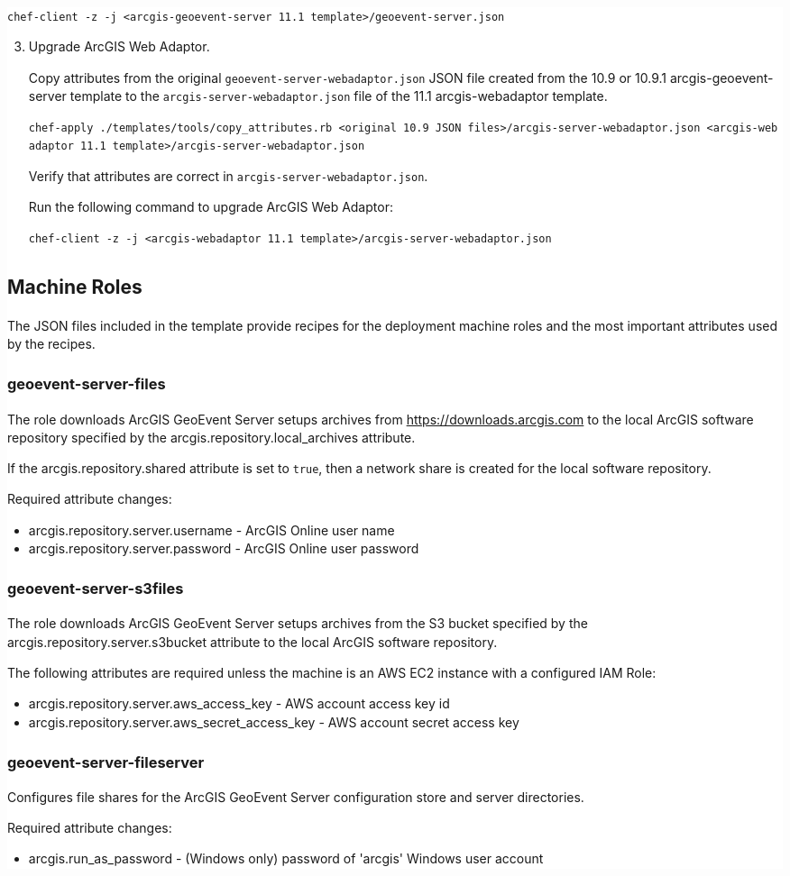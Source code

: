    ```shell
   chef-client -z -j <arcgis-geoevent-server 11.1 template>/geoevent-server.json
   ```

3. Upgrade ArcGIS Web Adaptor.

   Copy attributes from the original `geoevent-server-webadaptor.json` JSON file created from the 10.9 or 10.9.1 arcgis-geoevent-server template to the `arcgis-server-webadaptor.json` file of the 11.1 arcgis-webadaptor template.

   ```shell
   chef-apply ./templates/tools/copy_attributes.rb <original 10.9 JSON files>/arcgis-server-webadaptor.json <arcgis-webadaptor 11.1 template>/arcgis-server-webadaptor.json
   ```

   Verify that attributes are correct in `arcgis-server-webadaptor.json`.

   Run the following command to upgrade ArcGIS Web Adaptor:

   ```shell
   chef-client -z -j <arcgis-webadaptor 11.1 template>/arcgis-server-webadaptor.json
   ```

## Machine Roles

The JSON files included in the template provide recipes for the deployment machine roles and the most important attributes used by the recipes.  

### geoevent-server-files

The role downloads ArcGIS GeoEvent Server setups archives from https://downloads.arcgis.com to the local ArcGIS software repository specified by the arcgis.repository.local_archives attribute.

If the arcgis.repository.shared attribute is set to `true`, then a network share is created for the local software repository.

Required attribute changes:

* arcgis.repository.server.username - ArcGIS Online user name
* arcgis.repository.server.password - ArcGIS Online user password

### geoevent-server-s3files

The role downloads ArcGIS GeoEvent Server setups archives from the S3 bucket specified by the arcgis.repository.server.s3bucket attribute to the local ArcGIS software repository.

The following attributes are required unless the machine is an AWS EC2 instance with a configured IAM Role:

* arcgis.repository.server.aws_access_key - AWS account access key id
* arcgis.repository.server.aws_secret_access_key - AWS account secret access key

### geoevent-server-fileserver

Configures file shares for the ArcGIS GeoEvent Server configuration store and server directories.

Required attribute changes:

* arcgis.run_as_password - (Windows only) password of 'arcgis' Windows user account
